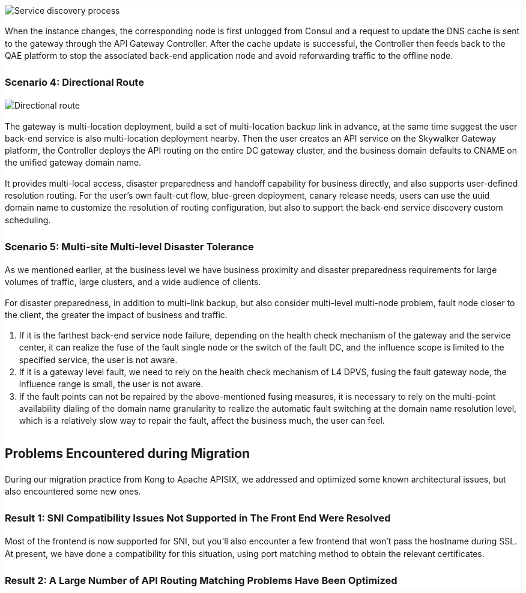![Service discovery process](https://static.apiseven.com/202108/1630995762178-b807f5fe-8851-4f10-acdc-fbf1c372b12f.png)

When the instance changes, the corresponding node is first unlogged from Consul and a request to update the DNS cache is sent to the gateway through the API Gateway Controller. After the cache update is successful, the Controller then feeds back to the QAE platform to stop the associated back-end application node and avoid reforwarding traffic to the offline node.

### Scenario 4: Directional Route

![Directional route](https://static.apiseven.com/202108/1630995803596-e8d73d5d-29e0-4f66-b3bd-976d650bafcb.png)

The gateway is multi-location deployment, build a set of multi-location backup link in advance, at the same time suggest the user back-end service is also multi-location deployment nearby. Then the user creates an API service on the Skywalker Gateway platform, the Controller deploys the API routing on the entire DC gateway cluster, and the business domain defaults to CNAME on the unified gateway domain name.

It provides multi-local access, disaster preparedness and handoff capability for business directly, and also supports user-defined resolution routing. For the user’s own fault-cut flow, blue-green deployment, canary release  needs, users can use the uuid domain name to customize the resolution of routing configuration, but also to support the back-end service discovery custom scheduling.

### Scenario 5: Multi-site Multi-level Disaster Tolerance

As we mentioned earlier, at the business level we have business proximity and disaster preparedness requirements for large volumes of traffic, large clusters, and a wide audience of clients.

For disaster preparedness, in addition to multi-link backup, but also consider multi-level multi-node problem, fault node closer to the client, the greater the impact of business and traffic.

1. If it is the farthest back-end service node failure, depending on the health check mechanism of the gateway and the service center, it can realize the fuse of the fault single node or the switch of the fault DC, and the influence scope is limited to the specified service, the user is not aware.
2. If it is a gateway level fault, we need to rely on the health check mechanism of L4 DPVS, fusing the fault gateway node, the influence range is small, the user is not aware.
3. If the fault points can not be repaired by the above-mentioned fusing measures, it is necessary to rely on the multi-point availability dialing of the domain name granularity to realize the automatic fault switching at the domain name resolution level, which is a relatively slow way to repair the fault, affect the business much, the user can feel.

## Problems Encountered during Migration

During our migration practice from Kong to Apache APISIX, we addressed and optimized some known architectural issues, but also encountered some new ones.

### Result 1: SNI Compatibility Issues Not Supported in The Front End Were Resolved

Most of the frontend is now supported for SNI, but you’ll also encounter a few frontend that won’t pass the hostname during SSL. At present, we have done a compatibility for this situation, using port matching method to obtain the relevant certificates.

### Result 2: A Large Number of API Routing Matching Problems Have Been Optimized
